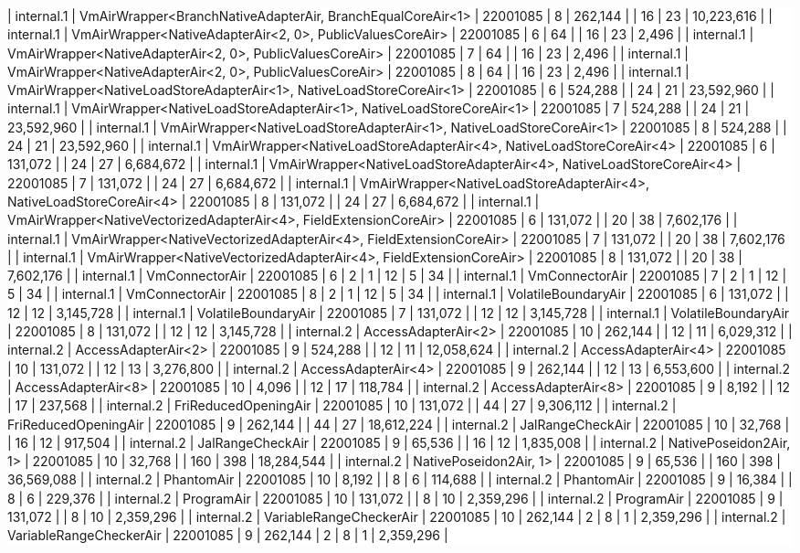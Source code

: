 | internal.1 | VmAirWrapper<BranchNativeAdapterAir, BranchEqualCoreAir<1> | 22001085 | 8 | 262,144 |  | 16 | 23 | 10,223,616 | 
| internal.1 | VmAirWrapper<NativeAdapterAir<2, 0>, PublicValuesCoreAir> | 22001085 | 6 | 64 |  | 16 | 23 | 2,496 | 
| internal.1 | VmAirWrapper<NativeAdapterAir<2, 0>, PublicValuesCoreAir> | 22001085 | 7 | 64 |  | 16 | 23 | 2,496 | 
| internal.1 | VmAirWrapper<NativeAdapterAir<2, 0>, PublicValuesCoreAir> | 22001085 | 8 | 64 |  | 16 | 23 | 2,496 | 
| internal.1 | VmAirWrapper<NativeLoadStoreAdapterAir<1>, NativeLoadStoreCoreAir<1> | 22001085 | 6 | 524,288 |  | 24 | 21 | 23,592,960 | 
| internal.1 | VmAirWrapper<NativeLoadStoreAdapterAir<1>, NativeLoadStoreCoreAir<1> | 22001085 | 7 | 524,288 |  | 24 | 21 | 23,592,960 | 
| internal.1 | VmAirWrapper<NativeLoadStoreAdapterAir<1>, NativeLoadStoreCoreAir<1> | 22001085 | 8 | 524,288 |  | 24 | 21 | 23,592,960 | 
| internal.1 | VmAirWrapper<NativeLoadStoreAdapterAir<4>, NativeLoadStoreCoreAir<4> | 22001085 | 6 | 131,072 |  | 24 | 27 | 6,684,672 | 
| internal.1 | VmAirWrapper<NativeLoadStoreAdapterAir<4>, NativeLoadStoreCoreAir<4> | 22001085 | 7 | 131,072 |  | 24 | 27 | 6,684,672 | 
| internal.1 | VmAirWrapper<NativeLoadStoreAdapterAir<4>, NativeLoadStoreCoreAir<4> | 22001085 | 8 | 131,072 |  | 24 | 27 | 6,684,672 | 
| internal.1 | VmAirWrapper<NativeVectorizedAdapterAir<4>, FieldExtensionCoreAir> | 22001085 | 6 | 131,072 |  | 20 | 38 | 7,602,176 | 
| internal.1 | VmAirWrapper<NativeVectorizedAdapterAir<4>, FieldExtensionCoreAir> | 22001085 | 7 | 131,072 |  | 20 | 38 | 7,602,176 | 
| internal.1 | VmAirWrapper<NativeVectorizedAdapterAir<4>, FieldExtensionCoreAir> | 22001085 | 8 | 131,072 |  | 20 | 38 | 7,602,176 | 
| internal.1 | VmConnectorAir | 22001085 | 6 | 2 | 1 | 12 | 5 | 34 | 
| internal.1 | VmConnectorAir | 22001085 | 7 | 2 | 1 | 12 | 5 | 34 | 
| internal.1 | VmConnectorAir | 22001085 | 8 | 2 | 1 | 12 | 5 | 34 | 
| internal.1 | VolatileBoundaryAir | 22001085 | 6 | 131,072 |  | 12 | 12 | 3,145,728 | 
| internal.1 | VolatileBoundaryAir | 22001085 | 7 | 131,072 |  | 12 | 12 | 3,145,728 | 
| internal.1 | VolatileBoundaryAir | 22001085 | 8 | 131,072 |  | 12 | 12 | 3,145,728 | 
| internal.2 | AccessAdapterAir<2> | 22001085 | 10 | 262,144 |  | 12 | 11 | 6,029,312 | 
| internal.2 | AccessAdapterAir<2> | 22001085 | 9 | 524,288 |  | 12 | 11 | 12,058,624 | 
| internal.2 | AccessAdapterAir<4> | 22001085 | 10 | 131,072 |  | 12 | 13 | 3,276,800 | 
| internal.2 | AccessAdapterAir<4> | 22001085 | 9 | 262,144 |  | 12 | 13 | 6,553,600 | 
| internal.2 | AccessAdapterAir<8> | 22001085 | 10 | 4,096 |  | 12 | 17 | 118,784 | 
| internal.2 | AccessAdapterAir<8> | 22001085 | 9 | 8,192 |  | 12 | 17 | 237,568 | 
| internal.2 | FriReducedOpeningAir | 22001085 | 10 | 131,072 |  | 44 | 27 | 9,306,112 | 
| internal.2 | FriReducedOpeningAir | 22001085 | 9 | 262,144 |  | 44 | 27 | 18,612,224 | 
| internal.2 | JalRangeCheckAir | 22001085 | 10 | 32,768 |  | 16 | 12 | 917,504 | 
| internal.2 | JalRangeCheckAir | 22001085 | 9 | 65,536 |  | 16 | 12 | 1,835,008 | 
| internal.2 | NativePoseidon2Air<BabyBearParameters>, 1> | 22001085 | 10 | 32,768 |  | 160 | 398 | 18,284,544 | 
| internal.2 | NativePoseidon2Air<BabyBearParameters>, 1> | 22001085 | 9 | 65,536 |  | 160 | 398 | 36,569,088 | 
| internal.2 | PhantomAir | 22001085 | 10 | 8,192 |  | 8 | 6 | 114,688 | 
| internal.2 | PhantomAir | 22001085 | 9 | 16,384 |  | 8 | 6 | 229,376 | 
| internal.2 | ProgramAir | 22001085 | 10 | 131,072 |  | 8 | 10 | 2,359,296 | 
| internal.2 | ProgramAir | 22001085 | 9 | 131,072 |  | 8 | 10 | 2,359,296 | 
| internal.2 | VariableRangeCheckerAir | 22001085 | 10 | 262,144 | 2 | 8 | 1 | 2,359,296 | 
| internal.2 | VariableRangeCheckerAir | 22001085 | 9 | 262,144 | 2 | 8 | 1 | 2,359,296 | 